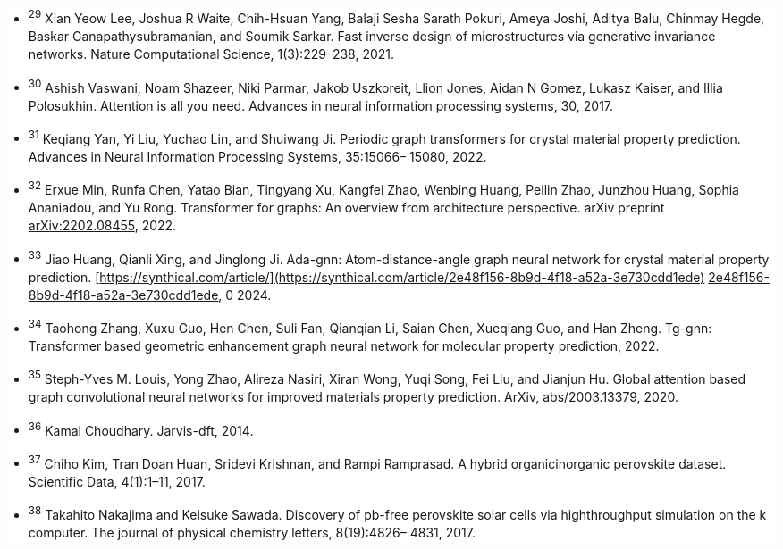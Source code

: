 - <span id="page-11-6"></span><sup>29</sup> Xian Yeow Lee, Joshua R Waite, Chih-Hsuan Yang, Balaji Sesha Sarath Pokuri, Ameya Joshi, Aditya Balu, Chinmay Hegde, Baskar Ganapathysubramanian, and Soumik Sarkar. Fast inverse design of microstructures via generative invariance networks. Nature Computational Science, 1(3):229–238, 2021.

- <span id="page-12-0"></span><sup>30</sup> Ashish Vaswani, Noam Shazeer, Niki Parmar, Jakob Uszkoreit, Llion Jones, Aidan N Gomez, Lukasz Kaiser, and Illia Polosukhin. Attention is all you need. Advances in neural information processing systems, 30, 2017.
- <span id="page-12-1"></span><sup>31</sup> Keqiang Yan, Yi Liu, Yuchao Lin, and Shuiwang Ji. Periodic graph transformers for crystal material property prediction. Advances in Neural Information Processing Systems, 35:15066– 15080, 2022.
- <span id="page-12-2"></span><sup>32</sup> Erxue Min, Runfa Chen, Yatao Bian, Tingyang Xu, Kangfei Zhao, Wenbing Huang, Peilin Zhao, Junzhou Huang, Sophia Ananiadou, and Yu Rong. Transformer for graphs: An overview from architecture perspective. arXiv preprint [arXiv:2202.08455](http://arxiv.org/abs/2202.08455), 2022.
- <span id="page-12-3"></span><sup>33</sup> Jiao Huang, Qianli Xing, and Jinglong Ji. Ada-gnn: Atom-distance-angle graph neural network for crystal material property prediction. [https://synthical.com/article/](https://synthical.com/article/2e48f156-8b9d-4f18-a52a-3e730cdd1ede) [2e48f156-8b9d-4f18-a52a-3e730cdd1ede](https://synthical.com/article/2e48f156-8b9d-4f18-a52a-3e730cdd1ede), 0 2024.
- <span id="page-12-4"></span><sup>34</sup> Taohong Zhang, Xuxu Guo, Hen Chen, Suli Fan, Qianqian Li, Saian Chen, Xueqiang Guo, and Han Zheng. Tg-gnn: Transformer based geometric enhancement graph neural network for molecular property prediction, 2022.
- <span id="page-12-5"></span><sup>35</sup> Steph-Yves M. Louis, Yong Zhao, Alireza Nasiri, Xiran Wong, Yuqi Song, Fei Liu, and Jianjun Hu. Global attention based graph convolutional neural networks for improved materials property prediction. ArXiv, abs/2003.13379, 2020.
- <span id="page-12-7"></span><span id="page-12-6"></span><sup>36</sup> Kamal Choudhary. Jarvis-dft, 2014.
- <sup>37</sup> Chiho Kim, Tran Doan Huan, Sridevi Krishnan, and Rampi Ramprasad. A hybrid organicinorganic perovskite dataset. Scientific Data, 4(1):1–11, 2017.
- <span id="page-12-8"></span><sup>38</sup> Takahito Nakajima and Keisuke Sawada. Discovery of pb-free perovskite solar cells via highthroughput simulation on the k computer. The journal of physical chemistry letters, 8(19):4826– 4831, 2017.
